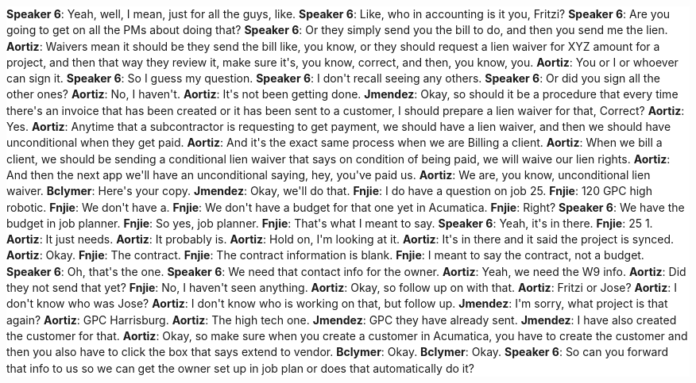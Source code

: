 **Speaker 6**: Yeah, well, I mean, just for all the guys, like.
**Speaker 6**: Like, who in accounting is it you, Fritzi?
**Speaker 6**: Are you going to get on all the PMs about doing that?
**Speaker 6**: Or they simply send you the bill to do, and then you send me the lien.
**Aortiz**: Waivers mean it should be they send the bill like, you know, or they should request a lien waiver for XYZ amount for a project, and then that way they review it, make sure it's, you know, correct, and then, you know, you.
**Aortiz**: You or I or whoever can sign it.
**Speaker 6**: So I guess my question.
**Speaker 6**: I don't recall seeing any others.
**Speaker 6**: Or did you sign all the other ones?
**Aortiz**: No, I haven't.
**Aortiz**: It's not been getting done.
**Jmendez**: Okay, so should it be a procedure that every time there's an invoice that has been created or it has been sent to a customer, I should prepare a lien waiver for that, Correct?
**Aortiz**: Yes.
**Aortiz**: Anytime that a subcontractor is requesting to get payment, we should have a lien waiver, and then we should have unconditional when they get paid.
**Aortiz**: And it's the exact same process when we are Billing a client.
**Aortiz**: When we bill a client, we should be sending a conditional lien waiver that says on condition of being paid, we will waive our lien rights.
**Aortiz**: And then the next app we'll have an unconditional saying, hey, you've paid us.
**Aortiz**: We are, you know, unconditional lien waiver.
**Bclymer**: Here's your copy.
**Jmendez**: Okay, we'll do that.
**Fnjie**: I do have a question on job 25.
**Fnjie**: 120 GPC high robotic.
**Fnjie**: We don't have a.
**Fnjie**: We don't have a budget for that one yet in Acumatica.
**Fnjie**: Right?
**Speaker 6**: We have the budget in job planner.
**Fnjie**: So yes, job planner.
**Fnjie**: That's what I meant to say.
**Speaker 6**: Yeah, it's in there.
**Fnjie**: 25 1.
**Aortiz**: It just needs.
**Aortiz**: It probably is.
**Aortiz**: Hold on, I'm looking at it.
**Aortiz**: It's in there and it said the project is synced.
**Aortiz**: Okay.
**Fnjie**: The contract.
**Fnjie**: The contract information is blank.
**Fnjie**: I meant to say the contract, not a budget.
**Speaker 6**: Oh, that's the one.
**Speaker 6**: We need that contact info for the owner.
**Aortiz**: Yeah, we need the W9 info.
**Aortiz**: Did they not send that yet?
**Fnjie**: No, I haven't seen anything.
**Aortiz**: Okay, so follow up on with that.
**Aortiz**: Fritzi or Jose?
**Aortiz**: I don't know who was Jose?
**Aortiz**: I don't know who is working on that, but follow up.
**Jmendez**: I'm sorry, what project is that again?
**Aortiz**: GPC Harrisburg.
**Aortiz**: The high tech one.
**Jmendez**: GPC they have already sent.
**Jmendez**: I have also created the customer for that.
**Aortiz**: Okay, so make sure when you create a customer in Acumatica, you have to create the customer and then you also have to click the box that says extend to vendor.
**Bclymer**: Okay.
**Bclymer**: Okay.
**Speaker 6**: So can you forward that info to us so we can get the owner set up in job plan or does that automatically do it?